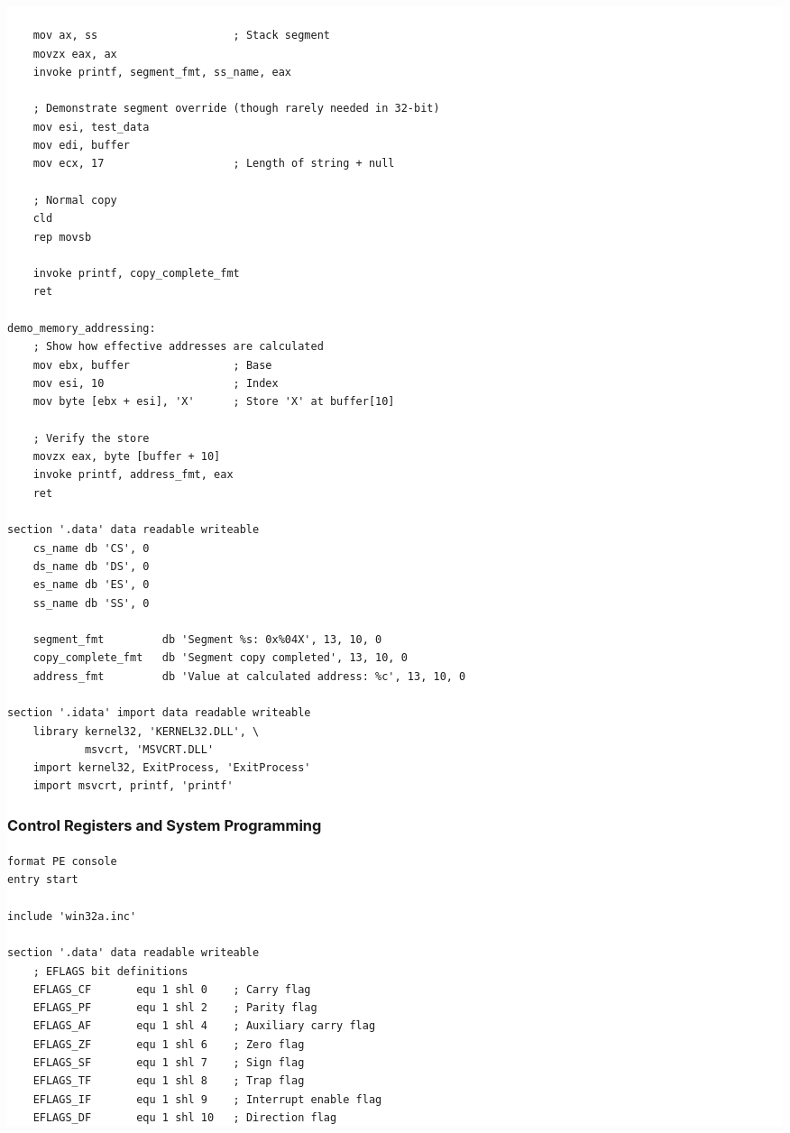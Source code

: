 ```assembly
    
    mov ax, ss                     ; Stack segment
    movzx eax, ax
    invoke printf, segment_fmt, ss_name, eax
    
    ; Demonstrate segment override (though rarely needed in 32-bit)
    mov esi, test_data
    mov edi, buffer
    mov ecx, 17                    ; Length of string + null
    
    ; Normal copy
    cld
    rep movsb
    
    invoke printf, copy_complete_fmt
    ret

demo_memory_addressing:
    ; Show how effective addresses are calculated
    mov ebx, buffer                ; Base
    mov esi, 10                    ; Index
    mov byte [ebx + esi], 'X'      ; Store 'X' at buffer[10]
    
    ; Verify the store
    movzx eax, byte [buffer + 10]
    invoke printf, address_fmt, eax
    ret

section '.data' data readable writeable
    cs_name db 'CS', 0
    ds_name db 'DS', 0
    es_name db 'ES', 0
    ss_name db 'SS', 0
    
    segment_fmt         db 'Segment %s: 0x%04X', 13, 10, 0
    copy_complete_fmt   db 'Segment copy completed', 13, 10, 0
    address_fmt         db 'Value at calculated address: %c', 13, 10, 0

section '.idata' import data readable writeable
    library kernel32, 'KERNEL32.DLL', \
            msvcrt, 'MSVCRT.DLL'
    import kernel32, ExitProcess, 'ExitProcess'
    import msvcrt, printf, 'printf'
```

### Control Registers and System Programming

```assembly
format PE console
entry start

include 'win32a.inc'

section '.data' data readable writeable
    ; EFLAGS bit definitions
    EFLAGS_CF       equ 1 shl 0    ; Carry flag
    EFLAGS_PF       equ 1 shl 2    ; Parity flag
    EFLAGS_AF       equ 1 shl 4    ; Auxiliary carry flag
    EFLAGS_ZF       equ 1 shl 6    ; Zero flag
    EFLAGS_SF       equ 1 shl 7    ; Sign flag
    EFLAGS_TF       equ 1 shl 8    ; Trap flag
    EFLAGS_IF       equ 1 shl 9    ; Interrupt enable flag
    EFLAGS_DF       equ 1 shl 10   ; Direction flag
```